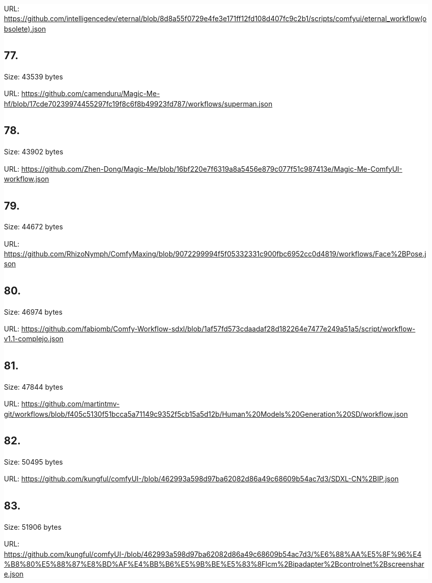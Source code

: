 URL: https://github.com/intelligencedev/eternal/blob/8d8a55f0729e4fe3e171ff12fd108d407fc9c2b1/scripts/comfyui/eternal_workflow(obsolete).json

## 77. 

Size: 43539 bytes

URL: https://github.com/camenduru/Magic-Me-hf/blob/17cde70239974455297fc19f8c6f8b49923fd787/workflows/superman.json

## 78. 

Size: 43902 bytes

URL: https://github.com/Zhen-Dong/Magic-Me/blob/16bf220e7f6319a8a5456e879c077f51c987413e/Magic-Me-ComfyUI-workflow.json

## 79. 

Size: 44672 bytes

URL: https://github.com/RhizoNymph/ComfyMaxing/blob/9072299994f5f05332331c900fbc6952cc0d4819/workflows/Face%2BPose.json

## 80. 

Size: 46974 bytes

URL: https://github.com/fabiomb/Comfy-Workflow-sdxl/blob/1af57fd573cdaadaf28d182264e7477e249a51a5/script/workflow-v1.1-complejo.json

## 81. 

Size: 47844 bytes

URL: https://github.com/martintmv-git/workflows/blob/f405c5130f51bcca5a71149c9352f5cb15a5d12b/Human%20Models%20Generation%20SD/workflow.json

## 82. 

Size: 50495 bytes

URL: https://github.com/kungful/comfyUI-/blob/462993a598d97ba62082d86a49c68609b54ac7d3/SDXL-CN%2BIP.json

## 83. 

Size: 51906 bytes

URL: https://github.com/kungful/comfyUI-/blob/462993a598d97ba62082d86a49c68609b54ac7d3/%E6%88%AA%E5%8F%96%E4%B8%80%E5%88%87%E8%BD%AF%E4%BB%B6%E5%9B%BE%E5%83%8Flcm%2Bipadapter%2Bcontrolnet%2Bscreenshare.json
